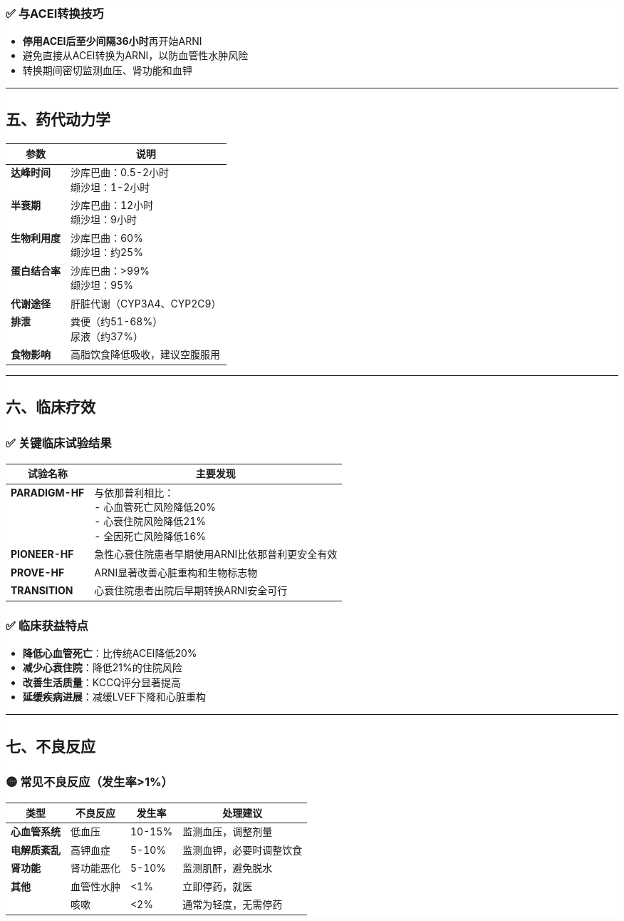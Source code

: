 ### ✅ **与ACEI转换技巧**
- **停用ACEI后至少间隔36小时**再开始ARNI
- 避免直接从ACEI转换为ARNI，以防血管性水肿风险
- 转换期间密切监测血压、肾功能和血钾

---

## 五、药代动力学

| 参数 | 说明 |
|------|------|
| **达峰时间** | 沙库巴曲：0.5-2小时<br>缬沙坦：1-2小时 |
| **半衰期** | 沙库巴曲：12小时<br>缬沙坦：9小时 |
| **生物利用度** | 沙库巴曲：60%<br>缬沙坦：约25% |
| **蛋白结合率** | 沙库巴曲：>99%<br>缬沙坦：95% |
| **代谢途径** | 肝脏代谢（CYP3A4、CYP2C9） |
| **排泄** | 粪便（约51-68%）<br>尿液（约37%） |
| **食物影响** | 高脂饮食降低吸收，建议空腹服用 |

---

## 六、临床疗效

### ✅ **关键临床试验结果**
| 试验名称 | 主要发现 |
|----------|----------|
| **PARADIGM-HF** | 与依那普利相比：<br>- 心血管死亡风险降低20%<br>- 心衰住院风险降低21%<br>- 全因死亡风险降低16% |
| **PIONEER-HF** | 急性心衰住院患者早期使用ARNI比依那普利更安全有效 |
| **PROVE-HF** | ARNI显著改善心脏重构和生物标志物 |
| **TRANSITION** | 心衰住院患者出院后早期转换ARNI安全可行 |

### ✅ **临床获益特点**
- **降低心血管死亡**：比传统ACEI降低20%
- **减少心衰住院**：降低21%的住院风险
- **改善生活质量**：KCCQ评分显著提高
- **延缓疾病进展**：减缓LVEF下降和心脏重构

---

## 七、不良反应

### 🟡 **常见不良反应（发生率>1%）**
| 类型 | 不良反应 | 发生率 | 处理建议 |
|------|----------|--------|----------|
| **心血管系统** | 低血压 | 10-15% | 监测血压，调整剂量 |
| **电解质紊乱** | 高钾血症 | 5-10% | 监测血钾，必要时调整饮食 |
| **肾功能** | 肾功能恶化 | 5-10% | 监测肌酐，避免脱水 |
| **其他** | 血管性水肿 | <1% | 立即停药，就医 |
|  | 咳嗽 | <2% | 通常为轻度，无需停药 |
